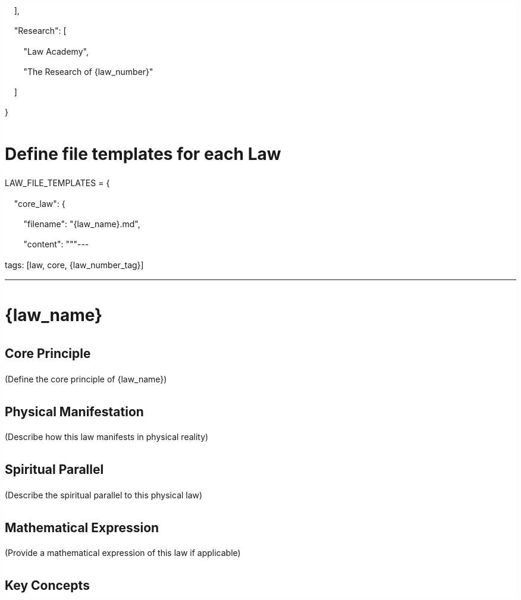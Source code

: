     ],   
   
    "Research": [   
   
        "Law Academy",   
   
        "The Research of {law_number}"   
   
    ]   
   
}   
   
     
   
# Define file templates for each Law   
   
LAW_FILE_TEMPLATES = {   
   
    "core_law": {   
   
        "filename": "{law_name}.md",   
   
        "content": """---   
   
tags: [law, core, {law_number_tag}]   
   
   
---   
   
     
   
# {law_name}   
   
     
   
## Core Principle   
   
(Define the core principle of {law_name})   
   
     
   
## Physical Manifestation   
   
(Describe how this law manifests in physical reality)   
   
     
   
## Spiritual Parallel   
   
(Describe the spiritual parallel to this physical law)   
   
     
   
## Mathematical Expression   
   
(Provide a mathematical expression of this law if applicable)   
   
     
   
## Key Concepts   
   